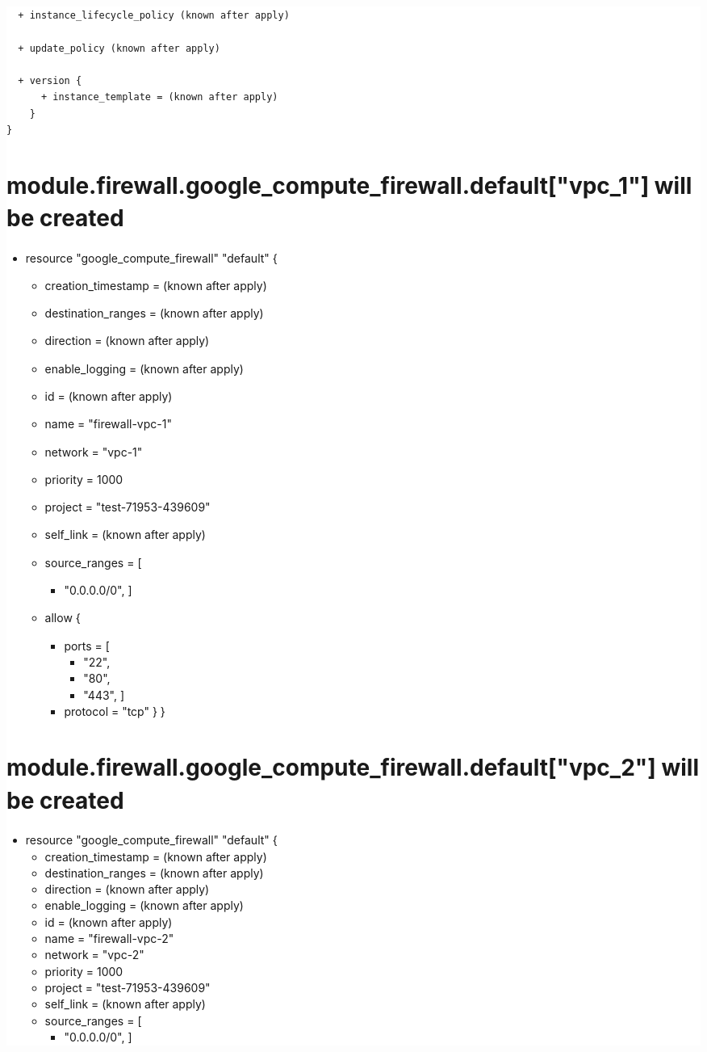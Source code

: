       + instance_lifecycle_policy (known after apply)

      + update_policy (known after apply)

      + version {
          + instance_template = (known after apply)
        }
    }

  # module.firewall.google_compute_firewall.default["vpc_1"] will be created
  + resource "google_compute_firewall" "default" {
      + creation_timestamp = (known after apply)
      + destination_ranges = (known after apply)
      + direction          = (known after apply)
      + enable_logging     = (known after apply)
      + id                 = (known after apply)
      + name               = "firewall-vpc-1"
      + network            = "vpc-1"
      + priority           = 1000
      + project            = "test-71953-439609"
      + self_link          = (known after apply)
      + source_ranges      = [
          + "0.0.0.0/0",
        ]

      + allow {
          + ports    = [
              + "22",
              + "80",
              + "443",
            ]
          + protocol = "tcp"
        }
    }

  # module.firewall.google_compute_firewall.default["vpc_2"] will be created
  + resource "google_compute_firewall" "default" {
      + creation_timestamp = (known after apply)
      + destination_ranges = (known after apply)
      + direction          = (known after apply)
      + enable_logging     = (known after apply)
      + id                 = (known after apply)
      + name               = "firewall-vpc-2"
      + network            = "vpc-2"
      + priority           = 1000
      + project            = "test-71953-439609"
      + self_link          = (known after apply)
      + source_ranges      = [
          + "0.0.0.0/0",
        ]
